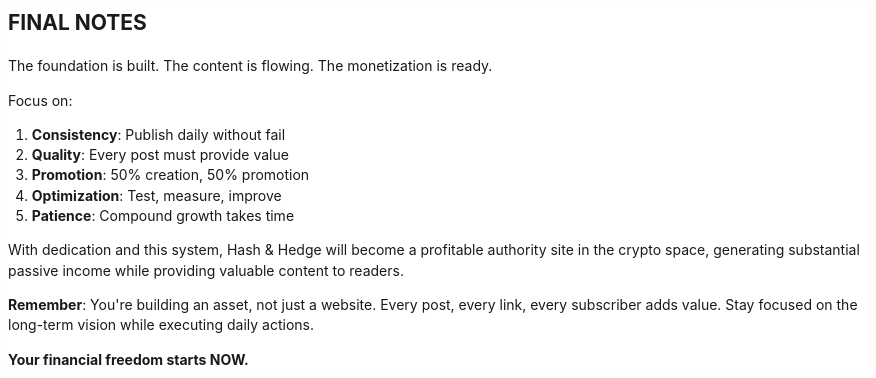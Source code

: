 ## FINAL NOTES

The foundation is built. The content is flowing. The monetization is ready.

Focus on:
1. **Consistency**: Publish daily without fail
2. **Quality**: Every post must provide value
3. **Promotion**: 50% creation, 50% promotion
4. **Optimization**: Test, measure, improve
5. **Patience**: Compound growth takes time

With dedication and this system, Hash & Hedge will become a profitable authority site in the crypto space, generating substantial passive income while providing valuable content to readers.

**Remember**: You're building an asset, not just a website. Every post, every link, every subscriber adds value. Stay focused on the long-term vision while executing daily actions.

**Your financial freedom starts NOW.**

